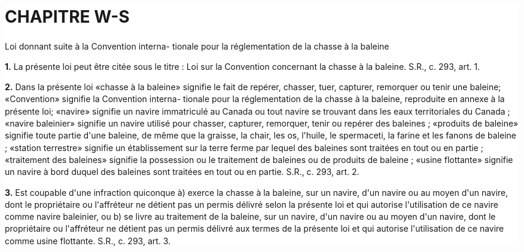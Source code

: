 
# CHAPITRE W-S
Loi donnant suite à la Convention interna-
tionale pour la réglementation de la
chasse à la baleine

**1.** La présente loi peut être citée sous le
titre : Loi sur la Convention concernant la chasse
à la baleine. S.R., c. 293, art. 1.

**2.** Dans la présente loi
«chasse à la baleine» signifie le fait de repérer,
chasser, tuer, capturer, remorquer ou tenir
une baleine;
«Convention» signifie la Convention interna-
tionale pour la réglementation de la chasse
à la baleine, reproduite en annexe à la
présente loi;
«navire» signifie un navire immatriculé au
Canada ou tout navire se trouvant dans les
eaux territoriales du Canada ;
«navire baleinier» signifie un navire utilisé
pour chasser, capturer, remorquer, tenir ou
repérer des baleines ;
«produits de baleine» signifie toute partie
d'une baleine, de même que la graisse, la
chair, les os, l'huile, le spermaceti, la farine
et les fanons de baleine ;
«station terrestre» signifie un établissement
sur la terre ferme par lequel des baleines
sont traitées en tout ou en partie ;
«traitement des baleines» signifie la possession
ou le traitement de baleines ou de produits
de baleine ;
«usine flottante» signifie un navire à bord
duquel des baleines sont traitées en tout ou
en partie. S.R., c. 293, art. 2.

**3.** Est coupable d'une infraction quiconque
à) exerce la chasse à la baleine, sur un
navire, d'un navire ou au moyen d'un
navire, dont le propriétaire ou l'affréteur
ne détient pas un permis délivré selon la
présente loi et qui autorise l'utilisation de
ce navire comme navire baleinier, ou
b) se livre au traitement de la baleine, sur
un navire, d'un navire ou au moyen d'un
navire, dont le propriétaire ou l'affréteur
ne détient pas un permis délivré aux termes
de la présente loi et qui autorise l'utilisation
de ce navire comme usine flottante. S.R., c.
293, art. 3.
